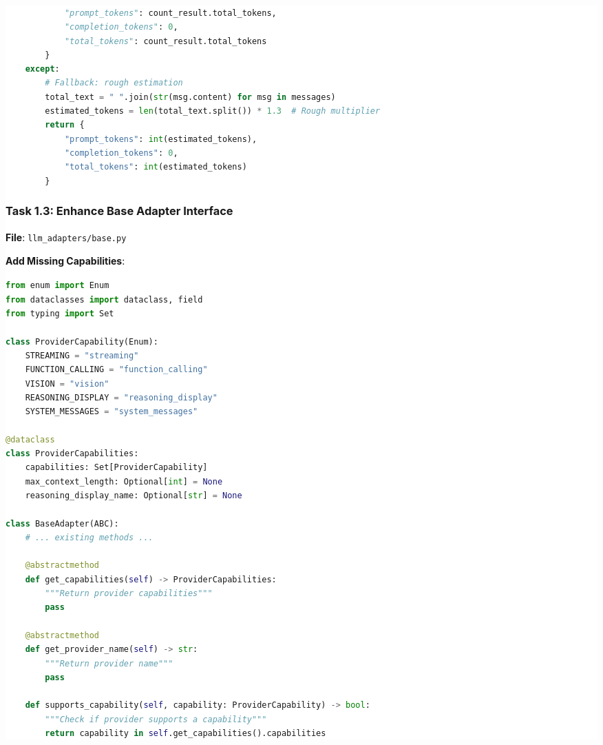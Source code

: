 ```python
            "prompt_tokens": count_result.total_tokens,
            "completion_tokens": 0,
            "total_tokens": count_result.total_tokens
        }
    except:
        # Fallback: rough estimation
        total_text = " ".join(str(msg.content) for msg in messages)
        estimated_tokens = len(total_text.split()) * 1.3  # Rough multiplier
        return {
            "prompt_tokens": int(estimated_tokens),
            "completion_tokens": 0, 
            "total_tokens": int(estimated_tokens)
        }
```

### Task 1.3: Enhance Base Adapter Interface
**File**: `llm_adapters/base.py`

**Add Missing Capabilities**:
```python
from enum import Enum
from dataclasses import dataclass, field
from typing import Set

class ProviderCapability(Enum):
    STREAMING = "streaming"
    FUNCTION_CALLING = "function_calling"
    VISION = "vision"
    REASONING_DISPLAY = "reasoning_display"
    SYSTEM_MESSAGES = "system_messages"

@dataclass
class ProviderCapabilities:
    capabilities: Set[ProviderCapability]
    max_context_length: Optional[int] = None
    reasoning_display_name: Optional[str] = None
    
class BaseAdapter(ABC):
    # ... existing methods ...
    
    @abstractmethod
    def get_capabilities(self) -> ProviderCapabilities:
        """Return provider capabilities"""
        pass
        
    @abstractmethod
    def get_provider_name(self) -> str:
        """Return provider name"""
        pass
        
    def supports_capability(self, capability: ProviderCapability) -> bool:
        """Check if provider supports a capability"""
        return capability in self.get_capabilities().capabilities
```

